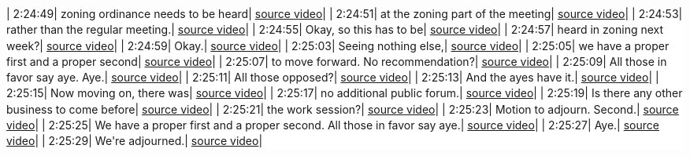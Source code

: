 | 2:24:49| zoning ordinance needs to be heard| [source video](https://archive.org/details/co-com-ws-r-1467-220621?start=8689)|
| 2:24:51| at the zoning part of the meeting| [source video](https://archive.org/details/co-com-ws-r-1467-220621?start=8691)|
| 2:24:53| rather than the regular meeting.| [source video](https://archive.org/details/co-com-ws-r-1467-220621?start=8693)|
| 2:24:55| Okay, so this has to be| [source video](https://archive.org/details/co-com-ws-r-1467-220621?start=8695)|
| 2:24:57| heard in zoning next week?| [source video](https://archive.org/details/co-com-ws-r-1467-220621?start=8697)|
| 2:24:59| Okay.| [source video](https://archive.org/details/co-com-ws-r-1467-220621?start=8699)|
| 2:25:03| Seeing nothing else,| [source video](https://archive.org/details/co-com-ws-r-1467-220621?start=8703)|
| 2:25:05| we have a proper first and a proper second| [source video](https://archive.org/details/co-com-ws-r-1467-220621?start=8705)|
| 2:25:07| to move forward. No recommendation?| [source video](https://archive.org/details/co-com-ws-r-1467-220621?start=8707)|
| 2:25:09| All those in favor say aye. Aye.| [source video](https://archive.org/details/co-com-ws-r-1467-220621?start=8709)|
| 2:25:11| All those opposed?| [source video](https://archive.org/details/co-com-ws-r-1467-220621?start=8711)|
| 2:25:13| And the ayes have it.| [source video](https://archive.org/details/co-com-ws-r-1467-220621?start=8713)|
| 2:25:15| Now moving on, there was| [source video](https://archive.org/details/co-com-ws-r-1467-220621?start=8715)|
| 2:25:17| no additional public forum.| [source video](https://archive.org/details/co-com-ws-r-1467-220621?start=8717)|
| 2:25:19| Is there any other business to come before| [source video](https://archive.org/details/co-com-ws-r-1467-220621?start=8719)|
| 2:25:21| the work session?| [source video](https://archive.org/details/co-com-ws-r-1467-220621?start=8721)|
| 2:25:23| Motion to adjourn. Second.| [source video](https://archive.org/details/co-com-ws-r-1467-220621?start=8723)|
| 2:25:25| We have a proper first and a proper second. All those in favor say aye.| [source video](https://archive.org/details/co-com-ws-r-1467-220621?start=8725)|
| 2:25:27| Aye.| [source video](https://archive.org/details/co-com-ws-r-1467-220621?start=8727)|
| 2:25:29| We're adjourned.| [source video](https://archive.org/details/co-com-ws-r-1467-220621?start=8729)|
